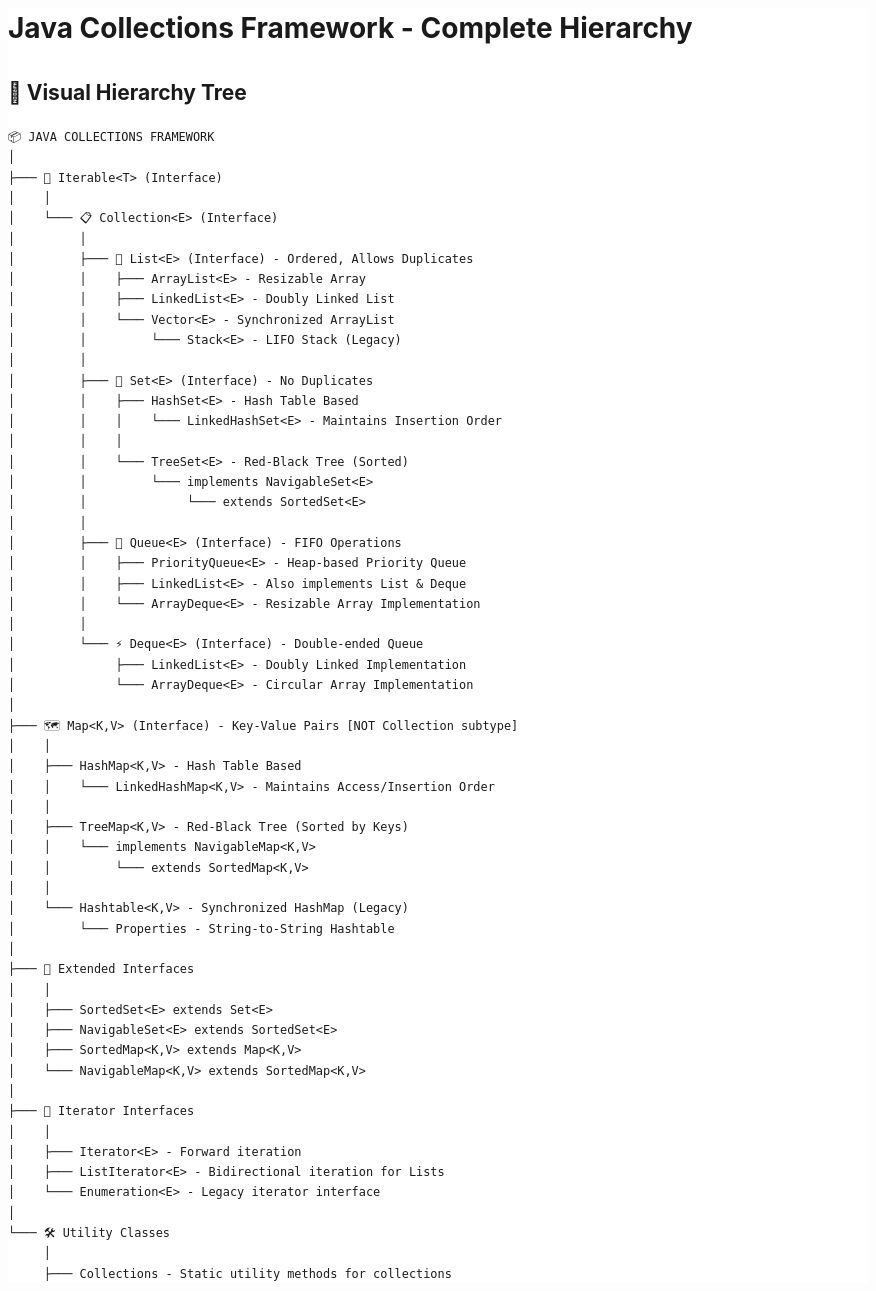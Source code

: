 # Java Collections Framework - Complete Hierarchy

## 🌳 Visual Hierarchy Tree

```
📦 JAVA COLLECTIONS FRAMEWORK
│
├─── 🔄 Iterable<T> (Interface)
│    │
│    └─── 📋 Collection<E> (Interface)
│         │
│         ├─── 📝 List<E> (Interface) - Ordered, Allows Duplicates
│         │    ├─── ArrayList<E> - Resizable Array
│         │    ├─── LinkedList<E> - Doubly Linked List
│         │    └─── Vector<E> - Synchronized ArrayList
│         │         └─── Stack<E> - LIFO Stack (Legacy)
│         │
│         ├─── 🎯 Set<E> (Interface) - No Duplicates
│         │    ├─── HashSet<E> - Hash Table Based
│         │    │    └─── LinkedHashSet<E> - Maintains Insertion Order
│         │    │
│         │    └─── TreeSet<E> - Red-Black Tree (Sorted)
│         │         └─── implements NavigableSet<E>
│         │              └─── extends SortedSet<E>
│         │
│         ├─── 🚶 Queue<E> (Interface) - FIFO Operations
│         │    ├─── PriorityQueue<E> - Heap-based Priority Queue
│         │    ├─── LinkedList<E> - Also implements List & Deque
│         │    └─── ArrayDeque<E> - Resizable Array Implementation
│         │
│         └─── ⚡ Deque<E> (Interface) - Double-ended Queue
│              ├─── LinkedList<E> - Doubly Linked Implementation
│              └─── ArrayDeque<E> - Circular Array Implementation
│
├─── 🗺️ Map<K,V> (Interface) - Key-Value Pairs [NOT Collection subtype]
│    │
│    ├─── HashMap<K,V> - Hash Table Based
│    │    └─── LinkedHashMap<K,V> - Maintains Access/Insertion Order
│    │
│    ├─── TreeMap<K,V> - Red-Black Tree (Sorted by Keys)
│    │    └─── implements NavigableMap<K,V>
│    │         └─── extends SortedMap<K,V>
│    │
│    └─── Hashtable<K,V> - Synchronized HashMap (Legacy)
│         └─── Properties - String-to-String Hashtable
│
├─── 🔧 Extended Interfaces
│    │
│    ├─── SortedSet<E> extends Set<E>
│    ├─── NavigableSet<E> extends SortedSet<E>
│    ├─── SortedMap<K,V> extends Map<K,V>
│    └─── NavigableMap<K,V> extends SortedMap<K,V>
│
├─── 🎯 Iterator Interfaces
│    │
│    ├─── Iterator<E> - Forward iteration
│    ├─── ListIterator<E> - Bidirectional iteration for Lists
│    └─── Enumeration<E> - Legacy iterator interface
│
└─── 🛠️ Utility Classes
     │
     ├─── Collections - Static utility methods for collections
```